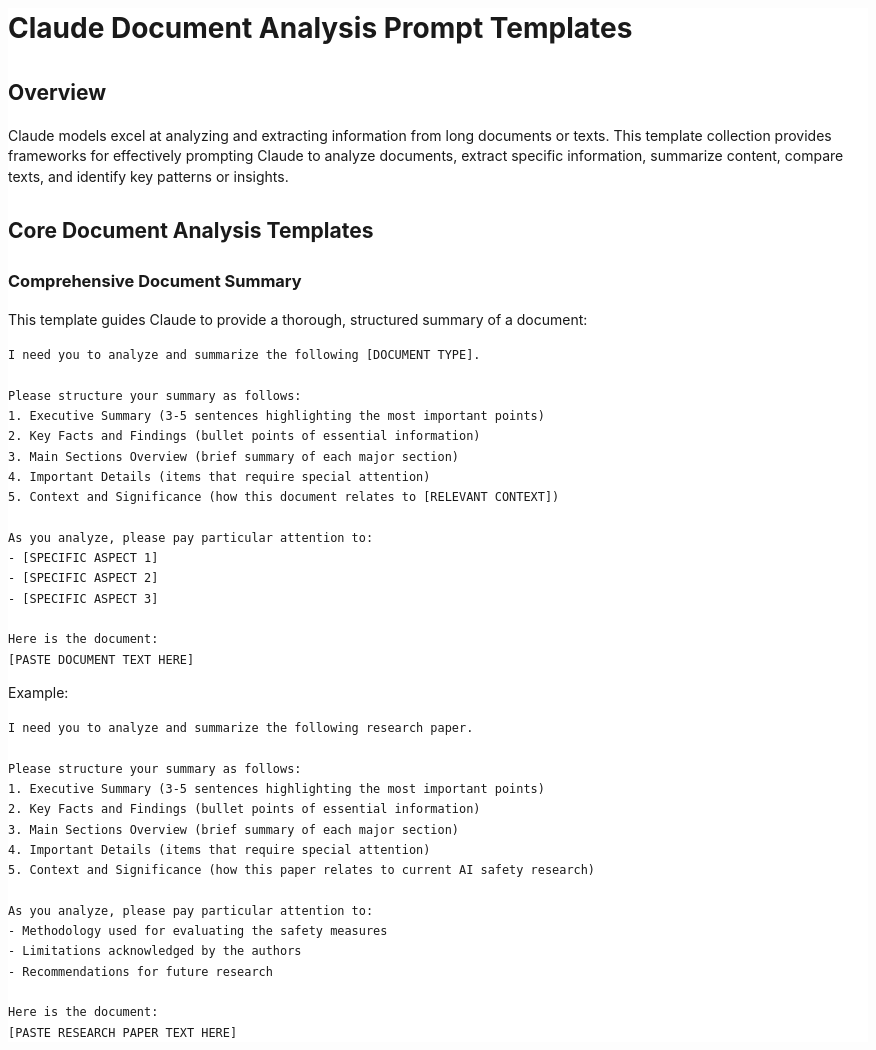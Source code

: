 # Claude Document Analysis Prompt Templates

## Overview

Claude models excel at analyzing and extracting information from long documents or texts. This template collection provides frameworks for effectively prompting Claude to analyze documents, extract specific information, summarize content, compare texts, and identify key patterns or insights.

## Core Document Analysis Templates

### Comprehensive Document Summary

This template guides Claude to provide a thorough, structured summary of a document:

```
I need you to analyze and summarize the following [DOCUMENT TYPE].

Please structure your summary as follows:
1. Executive Summary (3-5 sentences highlighting the most important points)
2. Key Facts and Findings (bullet points of essential information)
3. Main Sections Overview (brief summary of each major section)
4. Important Details (items that require special attention)
5. Context and Significance (how this document relates to [RELEVANT CONTEXT])

As you analyze, please pay particular attention to:
- [SPECIFIC ASPECT 1]
- [SPECIFIC ASPECT 2]
- [SPECIFIC ASPECT 3]

Here is the document:
[PASTE DOCUMENT TEXT HERE]
```

Example:

```
I need you to analyze and summarize the following research paper.

Please structure your summary as follows:
1. Executive Summary (3-5 sentences highlighting the most important points)
2. Key Facts and Findings (bullet points of essential information)
3. Main Sections Overview (brief summary of each major section)
4. Important Details (items that require special attention)
5. Context and Significance (how this paper relates to current AI safety research)

As you analyze, please pay particular attention to:
- Methodology used for evaluating the safety measures
- Limitations acknowledged by the authors
- Recommendations for future research

Here is the document:
[PASTE RESEARCH PAPER TEXT HERE]
```
